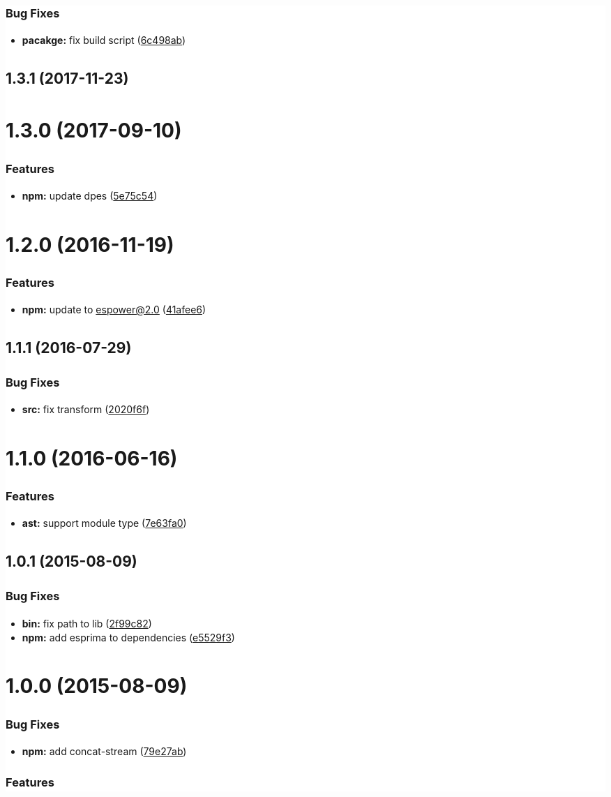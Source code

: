### Bug Fixes

* **pacakge:** fix build script ([6c498ab](https://github.com/azu/power-doctest/commit/6c498ab))

## 1.3.1 (2017-11-23)

# 1.3.0 (2017-09-10)

### Features

* **npm:** update dpes ([5e75c54](https://github.com/azu/power-doctest/commit/5e75c54))

# 1.2.0 (2016-11-19)

### Features

* **npm:** update to espower@2.0 ([41afee6](https://github.com/azu/power-doctest/commit/41afee6))

## 1.1.1 (2016-07-29)

### Bug Fixes

* **src:** fix transform ([2020f6f](https://github.com/azu/power-doctest/commit/2020f6f))

# 1.1.0 (2016-06-16)

### Features

* **ast:** support module type ([7e63fa0](https://github.com/azu/power-doctest/commit/7e63fa0))

## 1.0.1 (2015-08-09)

### Bug Fixes

* **bin:** fix path to lib ([2f99c82](https://github.com/azu/power-doctest/commit/2f99c82))
* **npm:** add esprima to dependencies ([e5529f3](https://github.com/azu/power-doctest/commit/e5529f3))

# 1.0.0 (2015-08-09)

### Bug Fixes

* **npm:** add concat-stream ([79e27ab](https://github.com/azu/power-doctest/commit/79e27ab))

### Features
